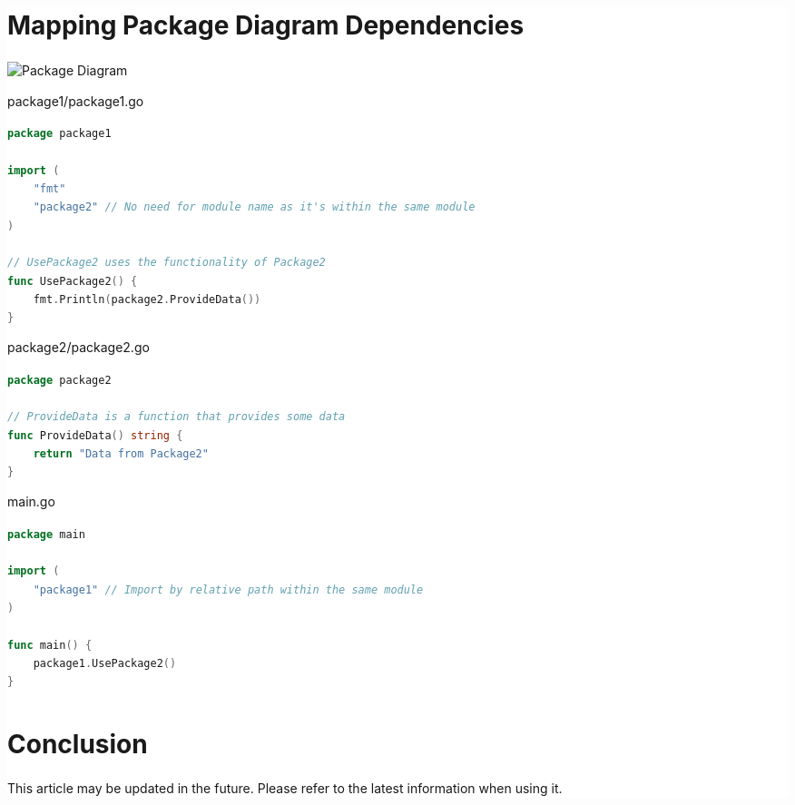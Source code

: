 # Mapping Package Diagram Dependencies

![Package Diagram](/img/blogs/2024/uml-x-mapping/05_package_dependency.png)

package1/package1.go
```go
package package1

import (
    "fmt"
    "package2" // No need for module name as it's within the same module
)

// UsePackage2 uses the functionality of Package2
func UsePackage2() {
    fmt.Println(package2.ProvideData())
}
```

package2/package2.go
```go
package package2

// ProvideData is a function that provides some data
func ProvideData() string {
    return "Data from Package2"
}
```

main.go
```go
package main

import (
    "package1" // Import by relative path within the same module
)

func main() {
    package1.UsePackage2()
}
```

# Conclusion

This article may be updated in the future. Please refer to the latest information when using it.
